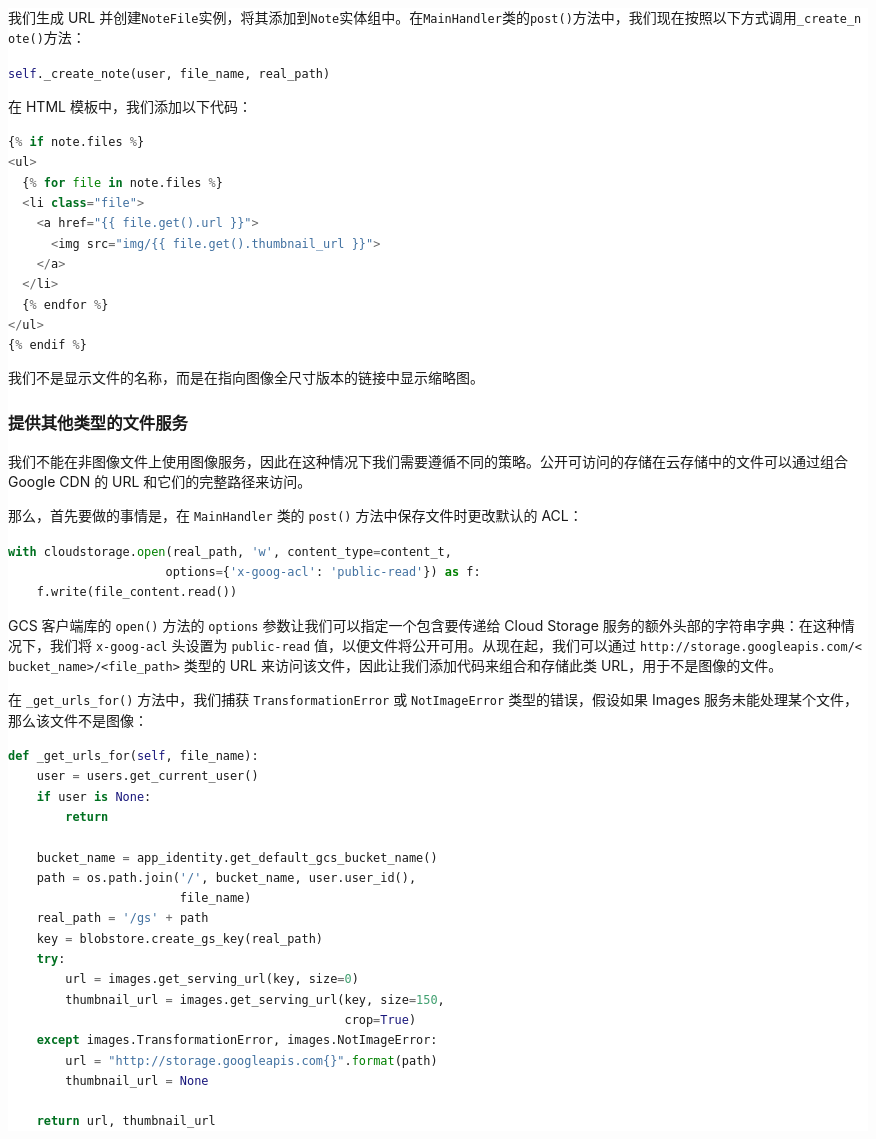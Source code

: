 我们生成 URL 并创建`NoteFile`实例，将其添加到`Note`实体组中。在`MainHandler`类的`post()`方法中，我们现在按照以下方式调用`_create_note()`方法：

```py
self._create_note(user, file_name, real_path)
```

在 HTML 模板中，我们添加以下代码：

```py
{% if note.files %}
<ul>
  {% for file in note.files %}
  <li class="file">
    <a href="{{ file.get().url }}">
      <img src="img/{{ file.get().thumbnail_url }}">
    </a>
  </li>
  {% endfor %}
</ul>
{% endif %}
```

我们不是显示文件的名称，而是在指向图像全尺寸版本的链接中显示缩略图。

### 提供其他类型的文件服务

我们不能在非图像文件上使用图像服务，因此在这种情况下我们需要遵循不同的策略。公开可访问的存储在云存储中的文件可以通过组合 Google CDN 的 URL 和它们的完整路径来访问。

那么，首先要做的事情是，在 `MainHandler` 类的 `post()` 方法中保存文件时更改默认的 ACL：

```py
with cloudstorage.open(real_path, 'w', content_type=content_t,
                      options={'x-goog-acl': 'public-read'}) as f:
    f.write(file_content.read())
```

GCS 客户端库的 `open()` 方法的 `options` 参数让我们可以指定一个包含要传递给 Cloud Storage 服务的额外头部的字符串字典：在这种情况下，我们将 `x-goog-acl` 头设置为 `public-read` 值，以便文件将公开可用。从现在起，我们可以通过 `http://storage.googleapis.com/<bucket_name>/<file_path>` 类型的 URL 来访问该文件，因此让我们添加代码来组合和存储此类 URL，用于不是图像的文件。

在 `_get_urls_for()` 方法中，我们捕获 `TransformationError` 或 `NotImageError` 类型的错误，假设如果 Images 服务未能处理某个文件，那么该文件不是图像：

```py
def _get_urls_for(self, file_name):
    user = users.get_current_user()
    if user is None:
        return

    bucket_name = app_identity.get_default_gcs_bucket_name()
    path = os.path.join('/', bucket_name, user.user_id(),
                        file_name)
    real_path = '/gs' + path
    key = blobstore.create_gs_key(real_path)
    try:
        url = images.get_serving_url(key, size=0)
        thumbnail_url = images.get_serving_url(key, size=150,
                                               crop=True)
    except images.TransformationError, images.NotImageError:
        url = "http://storage.googleapis.com{}".format(path)
        thumbnail_url = None

    return url, thumbnail_url
```
